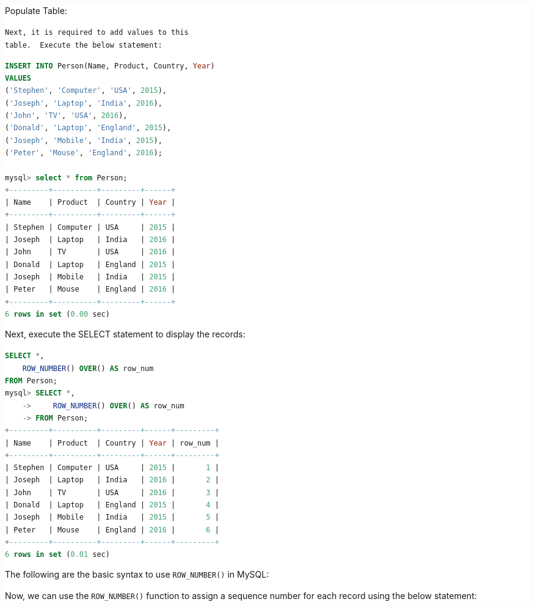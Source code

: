 Populate Table:

	Next, it is required to add values to this 
	table.  Execute the below statement:

~~~sql
INSERT INTO Person(Name, Product, Country, Year)   
VALUES 
('Stephen', 'Computer', 'USA', 2015),   
('Joseph', 'Laptop', 'India', 2016),   
('John', 'TV', 'USA', 2016),  
('Donald', 'Laptop', 'England', 2015),  
('Joseph', 'Mobile', 'India', 2015),  
('Peter', 'Mouse', 'England', 2016); 

mysql> select * from Person;
+---------+----------+---------+------+
| Name    | Product  | Country | Year |
+---------+----------+---------+------+
| Stephen | Computer | USA     | 2015 |
| Joseph  | Laptop   | India   | 2016 |
| John    | TV       | USA     | 2016 |
| Donald  | Laptop   | England | 2015 |
| Joseph  | Mobile   | India   | 2015 |
| Peter   | Mouse    | England | 2016 |
+---------+----------+---------+------+
6 rows in set (0.00 sec)
~~~ 

Next, execute the SELECT statement to display the records:

~~~sql
SELECT *,   
    ROW_NUMBER() OVER() AS row_num  
FROM Person;
mysql> SELECT *,
    ->     ROW_NUMBER() OVER() AS row_num
    -> FROM Person;
+---------+----------+---------+------+---------+
| Name    | Product  | Country | Year | row_num |
+---------+----------+---------+------+---------+
| Stephen | Computer | USA     | 2015 |       1 |
| Joseph  | Laptop   | India   | 2016 |       2 |
| John    | TV       | USA     | 2016 |       3 |
| Donald  | Laptop   | England | 2015 |       4 |
| Joseph  | Mobile   | India   | 2015 |       5 |
| Peter   | Mouse    | England | 2016 |       6 |
+---------+----------+---------+------+---------+
6 rows in set (0.01 sec)
~~~
The following are the basic syntax to use `ROW_NUMBER()` in MySQL:

Now, we can use the `ROW_NUMBER()` function to assign a 
sequence number for each record using the below statement:
